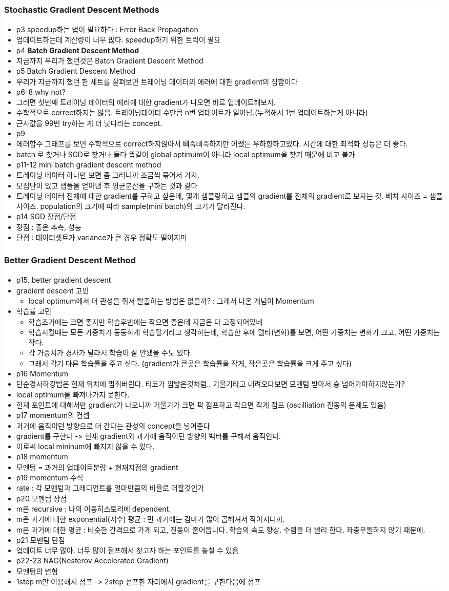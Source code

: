 ### Stochastic Gradient Descent Methods
- p3 speedup하는 법이 필요하다 : Error Back Propagation
- 업데이트하는데 계산량이 너무 많다. speedup하기 위한 트릭이 필요 
- p4 **Batch Gradient Descent Method**
- 지금까지 우리가 했던것은 Batch Gradient Descent Method
- p5 Batch Gradient Descent Method
- 우리가 지금까지 했던 한 세트를 살펴보면 트레이닝 데이터의 에러에 대한 gradient의 집합이다
- p6-8 why not?
- 그러면 첫번째 트레이닝 데이터의 에러에 대한 gradient가 나오면 바로 업데이트해보자.
- 수학적으로 correct하지는 않음. 트레이닝데이터 수만큼 n번 업데이트가 일어남.(누적해서 1번 업데이트하는게 아니라)
- 근사값을 99번 try하는 게 더 낫다라는 concept.
- p9 
- 에러함수 그래프를 보면 수학적으로 correct하지않아서 삐죽삐죽하지만 어쨌든 우하향하고있다. 시간에 대한 최적화 성능은 더 좋다. 
- batch 로 찾거나 SGD로 찾거나 둘다 똑같이 global optimum이 아니라 local optimum을 찾기 때문에 비교 불가 
- p11-12 mini batch gradient descent method
- 트레이닝 데이터 하나만 보면 좀 그러니까 조금씩 묶어서 가자. 
- 모집단이 있고 샘플을 얻어낸 후 평균분산을 구하는 것과 같다 
- 트레이닝 데이터 전체에 대한 gradient를 구하고 싶은데, 몇개 샘플링하고 샘플의 gradient를 전체의 gradient로 보자는 것. 배치 사이즈 = 샘플 사이즈. population의 크기에 따라 sample(mini batch)의 크기가 달라진다.
- p14 SGD 장점/단점
- 장점 : 좋은 추측, 성능 
- 단점 : 데이터셋트가 variance가 큰 경우 정확도 떨어지미 

### Better Gradient Descent Method
- p15. better gradient descent 
- gradient descent 고민
  - local optimum에서 더 관성을 줘서 탈출하는 방법은 없을까? : 그래서 나온 개념이 Momentum
- 학습률 고민
  - 학습초기에는 크면 좋지만 학습후반에는 작으면 좋은데 지금은 다 고정되어있네
  - 학습시킬때는 모든 가중치가 동등하게 학습될거라고 생각하는데, 학습한 후에 델타(변화)를 보면, 어떤 가중치는 변화가 크고, 어떤 가중치는 작다. 
  - 각 가중치가 경사가 달라서 학습이 잘 안됐을 수도 있다. 
  - 그래서 각기 다른 학습률을 주고 싶다. (gradient가 큰곳은 학습률을 작게, 작은곳은 학습률을 크게 주고 싶다)
- p16 Momentum 
- 단순경사하강법은 현재 위치에 멈춰버린다. 티코가 껌밟은것처럼.. 기울기타고 내려오다보면 모멘텀 받아서 슝 넘어가야하지않는가?
- local optimum을 빠져나가지 못한다. 
- 현재 포인트에 대해서만 gradient가 나오니까 기울기가 크면 팍 점프하고 작으면 작게 점프 (oscilliation 진동의 문제도 있음)
- p17 momentum의 컨셉
- 과거에 움직이던 방향으로 더 간다는 관성의 concept을 넣어준다
- gradient를 구한다 -> 현재 gradient와 과거에 움직이던 방향의 벡터를 구해서 움직인다. 
- 이로써 local mininum에 빠지지 않을 수 있다. 
- p18 momentum 
- 모멘텀 = 과거의 업데이트분량 + 현재지점의 gradient
- p19 momentum 수식 
- rate : 각 모멘텀과 그래디언트를 얼마만큼의 비율로 더할것인가
- p20 모멘텀 장점
- m은 recursive : 나의 이동히스토리에 dependent. 
- m은 과거에 대한 exponential(지수) 평균 : 먼 과거에는 감마가 많이 곱해져서 작아지니까. 
- m은 과거에 대한 평균 : 비슷한 간격으로 가게 되고, 진동이 줄어듭니다. 학습의 속도 향상. 수렴을 더 빨리 한다. 좌충우돌하지 않기 때문에. 
- p21 모멘텀 단점 
- 업데이트 너무 많아. 너무 많이 점프해서 찾고자 하는 포인트를 놓칠 수 있음 
- p22-23 NAG(Nesterov Accelerated Gradient)
- 모멘텀의 변형
- 1step m만 이용해서 점프 -> 2step 점프한 자리에서 gradient를 구한다음에 점프 
